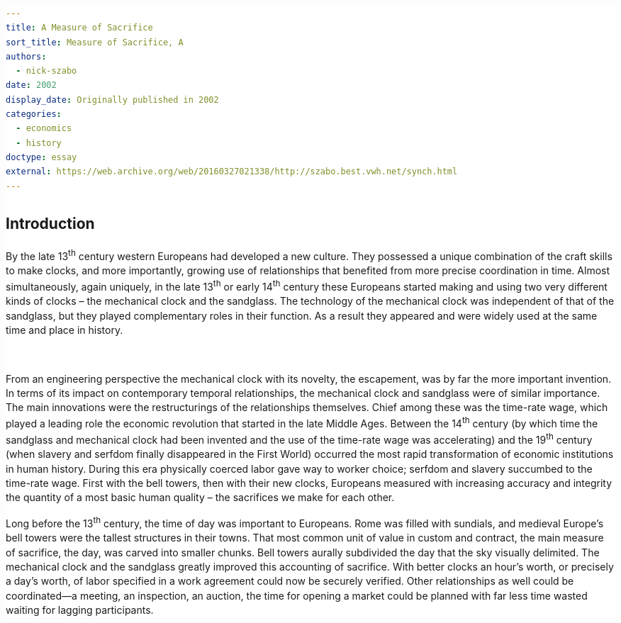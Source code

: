 ```yaml
---
title: A Measure of Sacrifice
sort_title: Measure of Sacrifice, A
authors:
  - nick-szabo
date: 2002
display_date: Originally published in 2002
categories:
  - economics
  - history
doctype: essay
external: https://web.archive.org/web/20160327021338/http://szabo.best.vwh.net/synch.html
---
```


## Introduction

By the late 13<sup>th</sup> century western Europeans had developed a new culture. They possessed a unique combination of the craft skills to make clocks, and more importantly, growing use of relationships that benefited from more precise coordination in time. Almost simultaneously, again uniquely, in the late 13<sup>th</sup> or early 14<sup>th</sup> century these Europeans started making and using two very different kinds of clocks – the mechanical clock and the sandglass. The technology of the mechanical clock was independent of that of the sandglass, but they played complementary roles in their function. As a result they appeared and were widely used at the same time and place in history.

<figure>
  <img src="/static/img/library/a-measure-of-sacrifice/Sandglass2.jpg" alt="" />
</figure>

From an engineering perspective the mechanical clock with its novelty, the escapement, was by far the more important invention. In terms of its impact on contemporary temporal relationships, the mechanical clock and sandglass were of similar importance. The main innovations were the restructurings of the relationships themselves. Chief among these was the time-rate wage, which played a leading role the economic revolution that started in the late Middle Ages. Between the 14<sup>th</sup> century (by which time the sandglass and mechanical clock had been invented and the use of the time-rate wage was accelerating) and the 19<sup>th</sup> century (when slavery and serfdom finally disappeared in the First World) occurred the most rapid transformation of economic institutions in human history. During this era physically coerced labor gave way to worker choice; serfdom and slavery succumbed to the time-rate wage. First with the bell towers, then with their new clocks, Europeans measured with increasing accuracy and integrity the quantity of a most basic human quality – the sacrifices we make for each other.

Long before the 13<sup>th</sup> century, the time of day was important to Europeans. Rome was filled with sundials, and medieval Europe’s bell towers were the tallest structures in their towns. That most common unit of value in custom and contract, the main measure of sacrifice, the day, was carved into smaller chunks. Bell towers aurally subdivided the day that the sky visually delimited. The mechanical clock and the sandglass greatly improved this accounting of sacrifice. With better clocks an hour’s worth, or precisely a day’s worth, of labor specified in a work agreement could now be securely verified. Other relationships as well could be coordinated—a meeting, an inspection, an auction, the time for opening a market could be planned with far less time wasted waiting for lagging participants.
